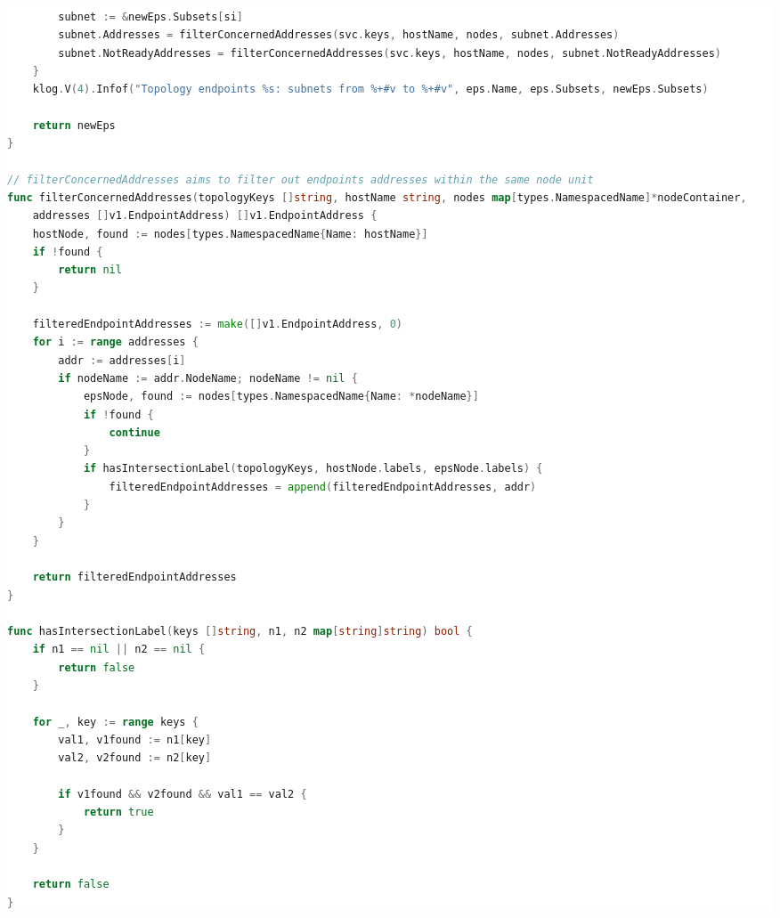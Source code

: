 ```go
		subnet := &newEps.Subsets[si]
		subnet.Addresses = filterConcernedAddresses(svc.keys, hostName, nodes, subnet.Addresses)
		subnet.NotReadyAddresses = filterConcernedAddresses(svc.keys, hostName, nodes, subnet.NotReadyAddresses)
	}
	klog.V(4).Infof("Topology endpoints %s: subnets from %+#v to %+#v", eps.Name, eps.Subsets, newEps.Subsets)

	return newEps
}

// filterConcernedAddresses aims to filter out endpoints addresses within the same node unit
func filterConcernedAddresses(topologyKeys []string, hostName string, nodes map[types.NamespacedName]*nodeContainer,
	addresses []v1.EndpointAddress) []v1.EndpointAddress {
	hostNode, found := nodes[types.NamespacedName{Name: hostName}]
	if !found {
		return nil
	}

	filteredEndpointAddresses := make([]v1.EndpointAddress, 0)
	for i := range addresses {
		addr := addresses[i]
		if nodeName := addr.NodeName; nodeName != nil {
			epsNode, found := nodes[types.NamespacedName{Name: *nodeName}]
			if !found {
				continue
			}
			if hasIntersectionLabel(topologyKeys, hostNode.labels, epsNode.labels) {
				filteredEndpointAddresses = append(filteredEndpointAddresses, addr)
			}
		}
	}

	return filteredEndpointAddresses
}

func hasIntersectionLabel(keys []string, n1, n2 map[string]string) bool {
	if n1 == nil || n2 == nil {
		return false
	}

	for _, key := range keys {
		val1, v1found := n1[key]
		val2, v2found := n2[key]

		if v1found && v2found && val1 == val2 {
			return true
		}
	}

	return false
}
```
